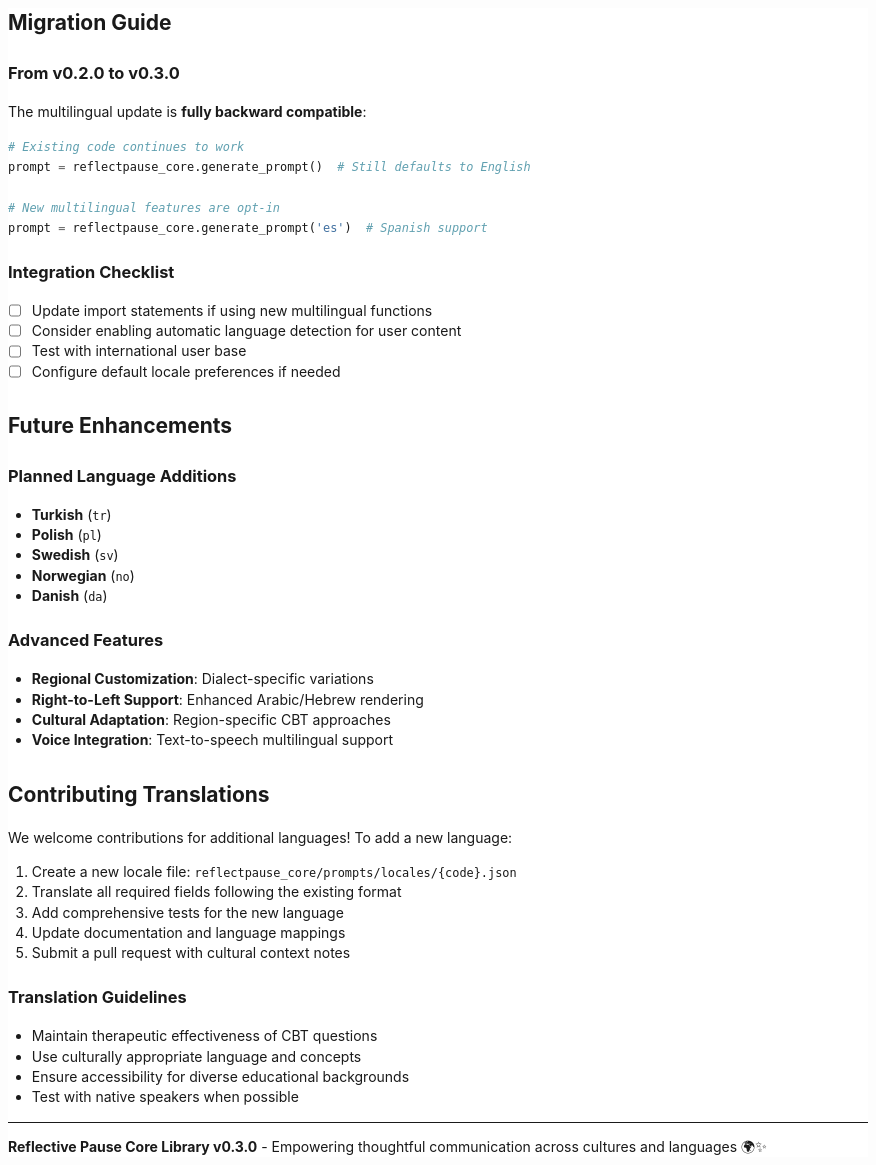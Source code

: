 ## Migration Guide

### From v0.2.0 to v0.3.0
The multilingual update is **fully backward compatible**:

```python
# Existing code continues to work
prompt = reflectpause_core.generate_prompt()  # Still defaults to English

# New multilingual features are opt-in
prompt = reflectpause_core.generate_prompt('es')  # Spanish support
```

### Integration Checklist
- [ ] Update import statements if using new multilingual functions
- [ ] Consider enabling automatic language detection for user content
- [ ] Test with international user base
- [ ] Configure default locale preferences if needed

## Future Enhancements

### Planned Language Additions
- **Turkish** (`tr`)
- **Polish** (`pl`)
- **Swedish** (`sv`)
- **Norwegian** (`no`)
- **Danish** (`da`)

### Advanced Features
- **Regional Customization**: Dialect-specific variations
- **Right-to-Left Support**: Enhanced Arabic/Hebrew rendering
- **Cultural Adaptation**: Region-specific CBT approaches
- **Voice Integration**: Text-to-speech multilingual support

## Contributing Translations

We welcome contributions for additional languages! To add a new language:

1. Create a new locale file: `reflectpause_core/prompts/locales/{code}.json`
2. Translate all required fields following the existing format
3. Add comprehensive tests for the new language
4. Update documentation and language mappings
5. Submit a pull request with cultural context notes

### Translation Guidelines
- Maintain therapeutic effectiveness of CBT questions
- Use culturally appropriate language and concepts
- Ensure accessibility for diverse educational backgrounds
- Test with native speakers when possible

---

**Reflective Pause Core Library v0.3.0** - Empowering thoughtful communication across cultures and languages 🌍✨